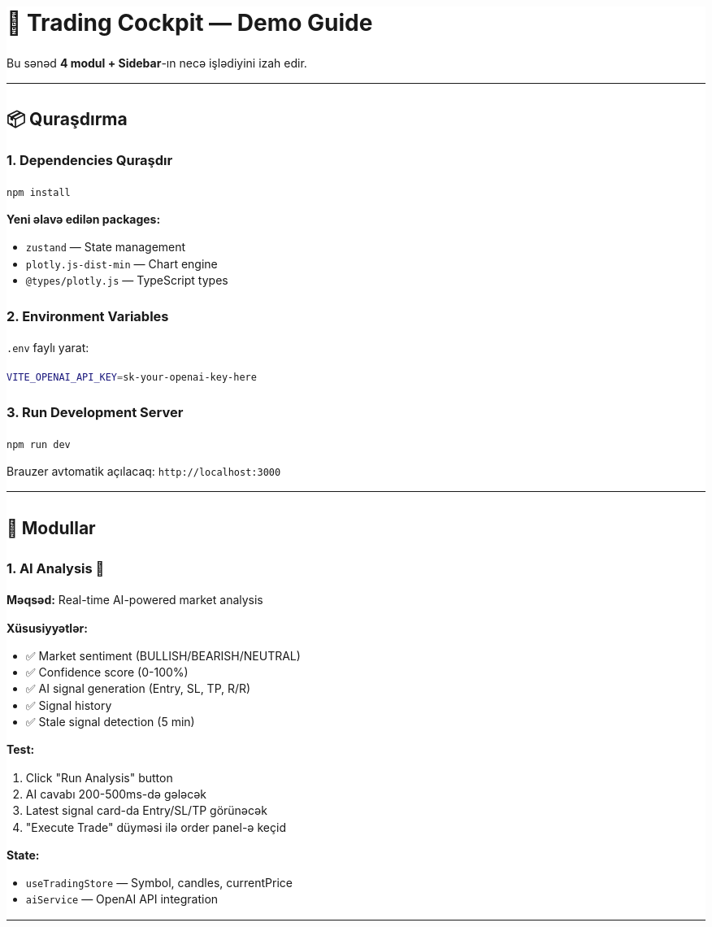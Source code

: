# 🚀 Trading Cockpit — Demo Guide

Bu sənəd **4 modul + Sidebar**-ın necə işlədiyini izah edir.

---

## 📦 Quraşdırma

### 1. Dependencies Quraşdır
```bash
npm install
```

**Yeni əlavə edilən packages:**
- `zustand` — State management
- `plotly.js-dist-min` — Chart engine
- `@types/plotly.js` — TypeScript types

### 2. Environment Variables
`.env` faylı yarat:
```bash
VITE_OPENAI_API_KEY=sk-your-openai-key-here
```

### 3. Run Development Server
```bash
npm run dev
```

Brauzer avtomatik açılacaq: `http://localhost:3000`

---

## 🎯 Modullar

### **1. AI Analysis** 🤖
**Məqsəd:** Real-time AI-powered market analysis

**Xüsusiyyətlər:**
- ✅ Market sentiment (BULLISH/BEARISH/NEUTRAL)
- ✅ Confidence score (0-100%)
- ✅ AI signal generation (Entry, SL, TP, R/R)
- ✅ Signal history
- ✅ Stale signal detection (5 min)

**Test:**
1. Click "Run Analysis" button
2. AI cavabı 200-500ms-də gələcək
3. Latest signal card-da Entry/SL/TP görünəcək
4. "Execute Trade" düyməsi ilə order panel-ə keçid

**State:**
- `useTradingStore` — Symbol, candles, currentPrice
- `aiService` — OpenAI API integration

---